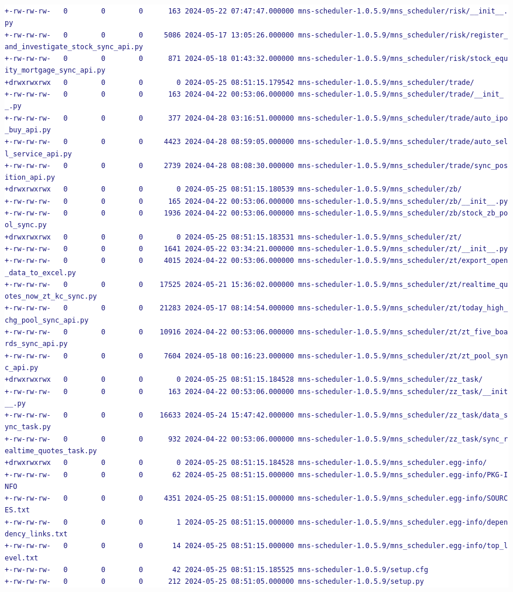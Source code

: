 ```diff
+-rw-rw-rw-   0        0        0      163 2024-05-22 07:47:47.000000 mns-scheduler-1.0.5.9/mns_scheduler/risk/__init__.py
+-rw-rw-rw-   0        0        0     5086 2024-05-17 13:05:26.000000 mns-scheduler-1.0.5.9/mns_scheduler/risk/register_and_investigate_stock_sync_api.py
+-rw-rw-rw-   0        0        0      871 2024-05-18 01:43:32.000000 mns-scheduler-1.0.5.9/mns_scheduler/risk/stock_equity_mortgage_sync_api.py
+drwxrwxrwx   0        0        0        0 2024-05-25 08:51:15.179542 mns-scheduler-1.0.5.9/mns_scheduler/trade/
+-rw-rw-rw-   0        0        0      163 2024-04-22 00:53:06.000000 mns-scheduler-1.0.5.9/mns_scheduler/trade/__init__.py
+-rw-rw-rw-   0        0        0      377 2024-04-28 03:16:51.000000 mns-scheduler-1.0.5.9/mns_scheduler/trade/auto_ipo_buy_api.py
+-rw-rw-rw-   0        0        0     4423 2024-04-28 08:59:05.000000 mns-scheduler-1.0.5.9/mns_scheduler/trade/auto_sell_service_api.py
+-rw-rw-rw-   0        0        0     2739 2024-04-28 08:08:30.000000 mns-scheduler-1.0.5.9/mns_scheduler/trade/sync_position_api.py
+drwxrwxrwx   0        0        0        0 2024-05-25 08:51:15.180539 mns-scheduler-1.0.5.9/mns_scheduler/zb/
+-rw-rw-rw-   0        0        0      165 2024-04-22 00:53:06.000000 mns-scheduler-1.0.5.9/mns_scheduler/zb/__init__.py
+-rw-rw-rw-   0        0        0     1936 2024-04-22 00:53:06.000000 mns-scheduler-1.0.5.9/mns_scheduler/zb/stock_zb_pool_sync.py
+drwxrwxrwx   0        0        0        0 2024-05-25 08:51:15.183531 mns-scheduler-1.0.5.9/mns_scheduler/zt/
+-rw-rw-rw-   0        0        0     1641 2024-05-22 03:34:21.000000 mns-scheduler-1.0.5.9/mns_scheduler/zt/__init__.py
+-rw-rw-rw-   0        0        0     4015 2024-04-22 00:53:06.000000 mns-scheduler-1.0.5.9/mns_scheduler/zt/export_open_data_to_excel.py
+-rw-rw-rw-   0        0        0    17525 2024-05-21 15:36:02.000000 mns-scheduler-1.0.5.9/mns_scheduler/zt/realtime_quotes_now_zt_kc_sync.py
+-rw-rw-rw-   0        0        0    21283 2024-05-17 08:14:54.000000 mns-scheduler-1.0.5.9/mns_scheduler/zt/today_high_chg_pool_sync_api.py
+-rw-rw-rw-   0        0        0    10916 2024-04-22 00:53:06.000000 mns-scheduler-1.0.5.9/mns_scheduler/zt/zt_five_boards_sync_api.py
+-rw-rw-rw-   0        0        0     7604 2024-05-18 00:16:23.000000 mns-scheduler-1.0.5.9/mns_scheduler/zt/zt_pool_sync_api.py
+drwxrwxrwx   0        0        0        0 2024-05-25 08:51:15.184528 mns-scheduler-1.0.5.9/mns_scheduler/zz_task/
+-rw-rw-rw-   0        0        0      163 2024-04-22 00:53:06.000000 mns-scheduler-1.0.5.9/mns_scheduler/zz_task/__init__.py
+-rw-rw-rw-   0        0        0    16633 2024-05-24 15:47:42.000000 mns-scheduler-1.0.5.9/mns_scheduler/zz_task/data_sync_task.py
+-rw-rw-rw-   0        0        0      932 2024-04-22 00:53:06.000000 mns-scheduler-1.0.5.9/mns_scheduler/zz_task/sync_realtime_quotes_task.py
+drwxrwxrwx   0        0        0        0 2024-05-25 08:51:15.184528 mns-scheduler-1.0.5.9/mns_scheduler.egg-info/
+-rw-rw-rw-   0        0        0       62 2024-05-25 08:51:15.000000 mns-scheduler-1.0.5.9/mns_scheduler.egg-info/PKG-INFO
+-rw-rw-rw-   0        0        0     4351 2024-05-25 08:51:15.000000 mns-scheduler-1.0.5.9/mns_scheduler.egg-info/SOURCES.txt
+-rw-rw-rw-   0        0        0        1 2024-05-25 08:51:15.000000 mns-scheduler-1.0.5.9/mns_scheduler.egg-info/dependency_links.txt
+-rw-rw-rw-   0        0        0       14 2024-05-25 08:51:15.000000 mns-scheduler-1.0.5.9/mns_scheduler.egg-info/top_level.txt
+-rw-rw-rw-   0        0        0       42 2024-05-25 08:51:15.185525 mns-scheduler-1.0.5.9/setup.cfg
+-rw-rw-rw-   0        0        0      212 2024-05-25 08:51:05.000000 mns-scheduler-1.0.5.9/setup.py
```
